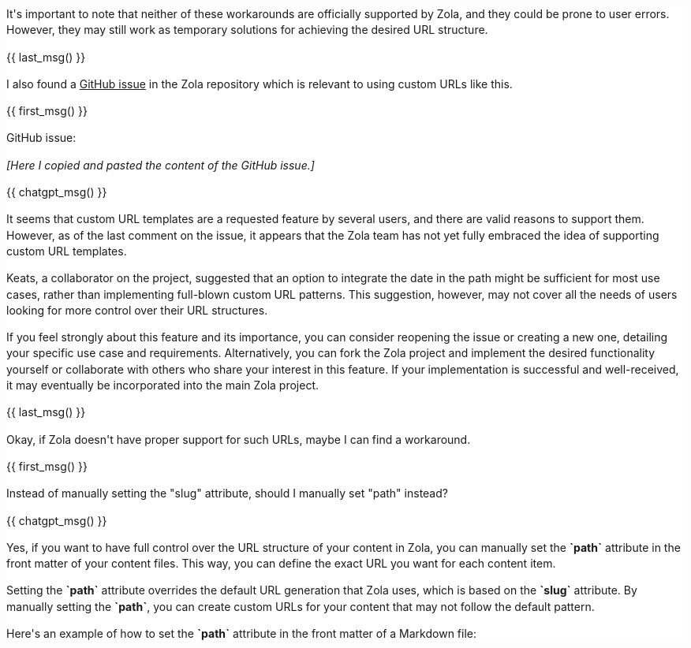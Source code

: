 It's important to note that neither of these workarounds are officially
supported by Zola, and they could be prone to user errors. However, they may
still work as temporary solutions for achieving the desired URL structure.

{{ last_msg() }}

I also found a [GitHub
issue](https://github.com/getzola/zola/issues/635) in the Zola repository which
is relevant to using custom URLs like this.

{{ first_msg() }}

GitHub issue:

_\[Here I copied and pasted the content of the GitHub issue.\]_

{{ chatgpt_msg() }}

It seems that custom URL templates are a requested feature by several users,
and there are valid reasons to support them. However, as of the last comment on
the issue, it appears that the Zola team has not yet fully embraced the idea of
supporting custom URL templates.

Keats, a collaborator on the project, suggested that an option to integrate the
date in the path might be sufficient for most use cases, rather than
implementing full-blown custom URL patterns. This suggestion, however, may not
cover all the needs of users looking for more control over their URL
structures.

If you feel strongly about this feature and its importance, you can consider
reopening the issue or creating a new one, detailing your specific use case and
requirements. Alternatively, you can fork the Zola project and implement the
desired functionality yourself or collaborate with others who share your
interest in this feature. If your implementation is successful and
well-received, it may eventually be incorporated into the main Zola project.

{{ last_msg() }}

Okay, if Zola doesn't have proper support for such URLs, maybe I can find a
workaround.

{{ first_msg() }}

Instead of manually setting the "slug" attribute, should I manually set "path"
instead?

{{ chatgpt_msg() }}

Yes, if you want to have full control over the URL structure of your content in
Zola, you can manually set the **\`path\`** attribute in the front matter of
your content files. This way, you can define the exact URL you want for each
content item.

Setting the **\`path\`** attribute overrides the default URL generation that
Zola uses, which is based on the **\`slug\`** attribute. By manually setting
the **\`path\`**, you can create custom URLs for your content that may not
follow the default pattern.

Here's an example of how to set the **\`path\`** attribute in the front matter
of a Markdown file:
